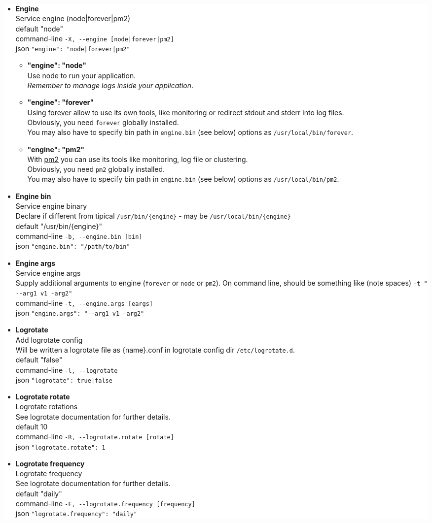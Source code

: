- **Engine**  
Service engine (node|forever|pm2)  
default "node"  
command-line ``-X, --engine [node|forever|pm2]``  
json ``"engine": "node|forever|pm2"``  

  - **"engine": "node"**  
  Use node to run your application.  
  *Remember to manage logs inside your application*.  

  - **"engine": "forever"**  
  Using [forever](http://github.com/foreverjs/forever) allow to use its own tools, like monitoring or redirect stdout and stderr into log files.  
  Obviously, you need ``forever`` globally installed.  
  You may also have to specify bin path in ``engine.bin`` (see below) options as  ``/usr/local/bin/forever``.

  - **"engine": "pm2"**  
  With [pm2](http://pm2.keymetrics.io/) you can use its tools like monitoring, log file or clustering.  
  Obviously, you need ``pm2`` globally installed.  
  You may also have to specify bin path in ``engine.bin`` (see below) options as  ``/usr/local/bin/pm2``.

- **Engine bin**  
Service engine binary  
Declare if different from tipical ``/usr/bin/{engine}`` - may be ``/usr/local/bin/{engine}``  
default "/usr/bin/{engine}"  
command-line ``-b, --engine.bin [bin]``  
json ``"engine.bin": "/path/to/bin"``

- **Engine args**  
Service engine args  
Supply additional arguments to engine (``forever`` or ``node`` or ``pm2``).
On command line, should be something like (note spaces) ``-t " --arg1 v1 -arg2"``  
command-line ``-t, --engine.args [eargs]``  
json ``"engine.args": "--arg1 v1 -arg2"``

- **Logrotate**  
Add logrotate config  
Will be written a logrotate file as {name}.conf in logrotate config dir ``/etc/logrotate.d``.  
default "false"  
command-line ``-l, --logrotate``  
json ``"logrotate": true|false``

- **Logrotate rotate**  
Logrotate rotations  
See logrotate documentation for further details.  
default 10  
command-line ``-R, --logrotate.rotate [rotate]``  
json ``"logrotate.rotate": 1``

- **Logrotate frequency**  
Logrotate frequency  
See logrotate documentation for further details.  
default "daily"  
command-line ``-F, --logrotate.frequency [frequency]``  
json ``"logrotate.frequency": "daily"``
